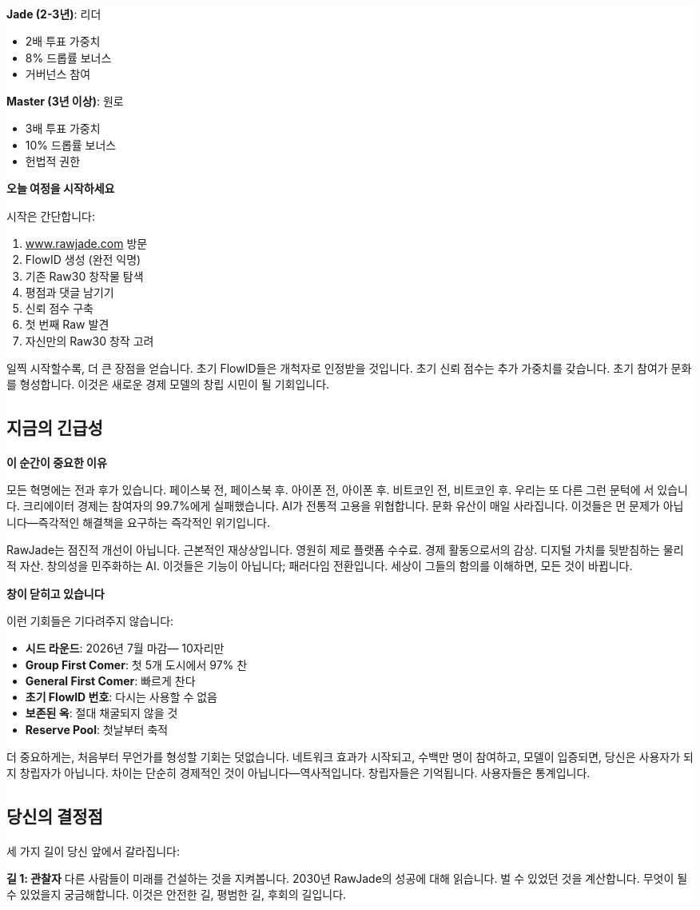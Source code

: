 **Jade (2-3년)**: 리더

- 2배 투표 가중치
- 8% 드롭률 보너스
- 거버넌스 참여

**Master (3년 이상)**: 원로

- 3배 투표 가중치
- 10% 드롭률 보너스
- 헌법적 권한

**오늘 여정을 시작하세요**

시작은 간단합니다:

1. www.rawjade.com 방문
2. FlowID 생성 (완전 익명)
3. 기존 Raw30 창작물 탐색
4. 평점과 댓글 남기기
5. 신뢰 점수 구축
6. 첫 번째 Raw 발견
7. 자신만의 Raw30 창작 고려

일찍 시작할수록, 더 큰 장점을 얻습니다. 초기 FlowID들은 개척자로 인정받을 것입니다. 초기 신뢰 점수는 추가 가중치를 갖습니다. 초기 참여가 문화를 형성합니다. 이것은 새로운 경제 모델의 창립 시민이 될 기회입니다.

## 지금의 긴급성

**이 순간이 중요한 이유**

모든 혁명에는 전과 후가 있습니다. 페이스북 전, 페이스북 후. 아이폰 전, 아이폰 후. 비트코인 전, 비트코인 후. 우리는 또 다른 그런 문턱에 서 있습니다. 크리에이터 경제는 참여자의 99.7%에게 실패했습니다. AI가 전통적 고용을 위협합니다. 문화 유산이 매일 사라집니다. 이것들은 먼 문제가 아닙니다—즉각적인 해결책을 요구하는 즉각적인 위기입니다.

RawJade는 점진적 개선이 아닙니다. 근본적인 재상상입니다. 영원히 제로 플랫폼 수수료. 경제 활동으로서의 감상. 디지털 가치를 뒷받침하는 물리적 자산. 창의성을 민주화하는 AI. 이것들은 기능이 아닙니다; 패러다임 전환입니다. 세상이 그들의 함의를 이해하면, 모든 것이 바뀝니다.

**창이 닫히고 있습니다**

이런 기회들은 기다려주지 않습니다:

- **시드 라운드**: 2026년 7월 마감— 10자리만
- **Group First Comer**: 첫 5개 도시에서 97% 찬
- **General First Comer**: 빠르게 찬다
- **초기 FlowID 번호**: 다시는 사용할 수 없음
- **보존된 옥**: 절대 채굴되지 않을 것
- **Reserve Pool**: 첫날부터 축적

더 중요하게는, 처음부터 무언가를 형성할 기회는 덧없습니다. 네트워크 효과가 시작되고, 수백만 명이 참여하고, 모델이 입증되면, 당신은 사용자가 되지 창립자가 아닙니다. 차이는 단순히 경제적인 것이 아닙니다—역사적입니다. 창립자들은 기억됩니다. 사용자들은 통계입니다.

## 당신의 결정점

세 가지 길이 당신 앞에서 갈라집니다:

**길 1: 관찰자** 다른 사람들이 미래를 건설하는 것을 지켜봅니다. 2030년 RawJade의 성공에 대해 읽습니다. 벌 수 있었던 것을 계산합니다. 무엇이 될 수 있었을지 궁금해합니다. 이것은 안전한 길, 평범한 길, 후회의 길입니다.
